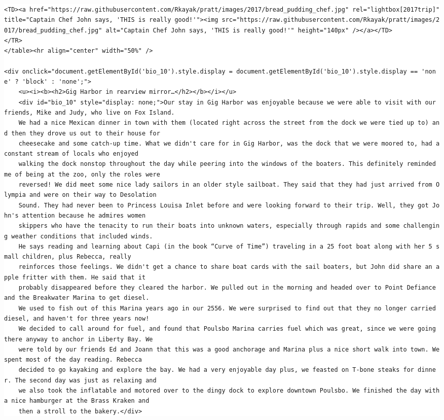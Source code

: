 	<TD><a href="https://raw.githubusercontent.com/Rkayak/pratt/images/2017/bread_pudding_chef.jpg" rel="lightbox[2017trip]" title="Captain Chef John says, 'THIS is really good!'"><img src="https://raw.githubusercontent.com/Rkayak/pratt/images/2017/bread_pudding_chef.jpg" alt="Captain Chef John says, 'THIS is really good!'" height="140px" /></a></TD>
	</TR>
	</table><hr align="center" width="50%" />
	
	<div onclick="document.getElementById('bio_10').style.display = document.getElementById('bio_10').style.display == 'none' ? 'block' : 'none';">
		<u><i><b><h2>Gig Harbor in rearview mirror…</h2></b></i></u>
		<div id="bio_10" style="display: none;">Our stay in Gig Harbor was enjoyable because we were able to visit with our friends, Mike and Judy, who live on Fox Island. 
		We had a nice Mexican dinner in town with them (located right across the street from the dock we were tied up to) and then they drove us out to their house for 
		cheesecake and some catch-up time. What we didn't care for in Gig Harbor, was the dock that we were moored to, had a constant stream of locals who enjoyed 
		walking the dock nonstop throughout the day while peering into the windows of the boaters. This definitely reminded me of being at the zoo, only the roles were 
		reversed! We did meet some nice lady sailors in an older style sailboat. They said that they had just arrived from Olympia and were on their way to Desolation 
		Sound. They had never been to Princess Louisa Inlet before and were looking forward to their trip. Well, they got John's attention because he admires women 
		skippers who have the tenacity to run their boats into unknown waters, especially through rapids and some challenging weather conditions that included winds. 
		He says reading and learning about Capi (in the book “Curve of Time”) traveling in a 25 foot boat along with her 5 small children, plus Rebecca, really 
		reinforces those feelings. We didn't get a chance to share boat cards with the sail boaters, but John did share an apple fritter with them. He said that it 
		probably disappeared before they cleared the harbor. We pulled out in the morning and headed over to Point Defiance and the Breakwater Marina to get diesel. 
		We used to fish out of this Marina years ago in our 2556. We were surprised to find out that they no longer carried diesel, and haven't for three years now! 
		We decided to call around for fuel, and found that Poulsbo Marina carries fuel which was great, since we were going there anyway to anchor in Liberty Bay. We 
		were told by our friends Ed and Joann that this was a good anchorage and Marina plus a nice short walk into town. We spent most of the day reading. Rebecca 
		decided to go kayaking and explore the bay. We had a very enjoyable day plus, we feasted on T-bone steaks for dinner. The second day was just as relaxing and 
		we also took the inflatable and motored over to the dingy dock to explore downtown Poulsbo. We finished the day with a nice hamburger at the Brass Kraken and 
		then a stroll to the bakery.</div>
</div>

